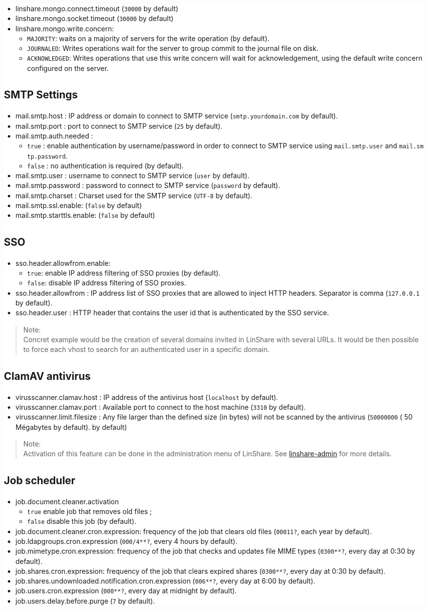 -   linshare.mongo.connect.timeout (`30000` by default)
-   linshare.mongo.socket.timeout (`30000` by default)
-   linshare.mongo.write.concern:
    -   `MAJORITY`: waits on a majority of servers for the write operation (by default).
    -   `JOURNALED`: Writes operations wait for the server to group commit to the journal file on disk.
    -   `ACKNOWLEDGED`: Writes operations that use this write concern will wait for acknowledgement, using the default write concern configured on the server.

## <a name="num3">SMTP Settings</a>

-   mail.smtp.host : IP address or domain to connect to SMTP service (`smtp.yourdomain.com` by default).
-   mail.smtp.port : port to connect to SMTP service (`25` by default).
-   mail.smtp.auth.needed :
    -   `true` : enable authentication by username/password in order to connect to SMTP service using `mail.smtp.user` and `mail.smtp.password`.
    -   `false` : no authentication is required (by default).
-   mail.smtp.user : username to connect to SMTP service (`user` by default).
-   mail.smtp.password : password to connect to SMTP service (`password` by default).
-   mail.smtp.charset : Charset used for the SMTP service (`UTF-8` by default).
-   mail.smtp.ssl.enable: (`false` by default)
-   mail.smtp.starttls.enable: (`false` by default)

## <a name="num4">SSO</a>

-   sso.header.allowfrom.enable:
    -   `true`: enable IP address filtering of SSO proxies (by default).
    -   `false`: disable IP address filtering of SSO proxies.
-   sso.header.allowfrom : IP address list of SSO proxies that are allowed to inject HTTP headers. Separator is comma (`127.0.0.1` by default).
-   sso.header.user : HTTP header that contains the user id that is authenticated by the SSO service.

> Note:<br />
Concret example would be the creation of several domains invited in LinShare with several URLs. It would be then possible to force each vhost to search for an authenticated user in a specific domain.

## <a name="num5">ClamAV antivirus</a>

-   virusscanner.clamav.host : IP address of the antivirus host (`localhost` by default).
-   virusscanner.clamav.port : Available port to connect to the host machine (`3310` by default).
-   virusscanner.limit.filesize : Any file larger than the defined size (in bytes) will not be scanned by the antivirus (`50000000`  ( 50 Mégabytes by default). by default)

>Note:<br/>
Activation of this feature can be done in the administration menu of LinShare. See [linshare-admin](linshare-admin.md) for more details.

## <a name="num6">Job scheduler</a>

-   job.document.cleaner.activation
    -   `true` enable job that removes old files ;
    -   `false` disable this job (by default).
-   job.document.cleaner.cron.expression: frequency of the job that clears old files (`00011?`, each year by default).
-   job.ldapgroups.cron.expression (`000/4**?`, every 4 hours by default).
-   job.mimetype.cron.expression: frequency of the job that checks and updates file MIME types (`0300**?`, every day at 0:30 by default).
-   job.shares.cron.expression: frequency of the job that clears expired shares (`0300**?`, every day at 0:30 by default).
-   job.shares.undownloaded.notification.cron.expression (`006**?`, every day at 6:00 by default).
-   job.users.cron.expression (`000**?`, every day at midnight by default).
-   job.users.delay.before.purge (`7` by default).
